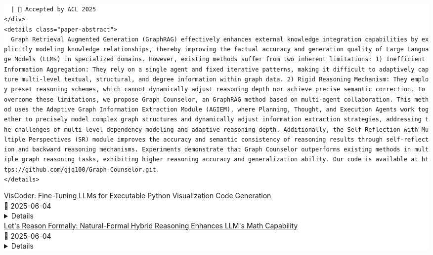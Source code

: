       | 💬 Accepted by ACL 2025
    </div>
    <details class="paper-abstract">
      Graph Retrieval Augmented Generation (GraphRAG) effectively enhances external knowledge integration capabilities by explicitly modeling knowledge relationships, thereby improving the factual accuracy and generation quality of Large Language Models (LLMs) in specialized domains. However, existing methods suffer from two inherent limitations: 1) Inefficient Information Aggregation: They rely on a single agent and fixed iterative patterns, making it difficult to adaptively capture multi-level textual, structural, and degree information within graph data. 2) Rigid Reasoning Mechanism: They employ preset reasoning schemes, which cannot dynamically adjust reasoning depth nor achieve precise semantic correction. To overcome these limitations, we propose Graph Counselor, an GraphRAG method based on multi-agent collaboration. This method uses the Adaptive Graph Information Extraction Module (AGIEM), where Planning, Thought, and Execution Agents work together to precisely model complex graph structures and dynamically adjust information extraction strategies, addressing the challenges of multi-level dependency modeling and adaptive reasoning depth. Additionally, the Self-Reflection with Multiple Perspectives (SR) module improves the accuracy and semantic consistency of reasoning results through self-reflection and backward reasoning mechanisms. Experiments demonstrate that Graph Counselor outperforms existing methods in multiple graph reasoning tasks, exhibiting higher reasoning accuracy and generalization ability. Our code is available at https://github.com/gjq100/Graph-Counselor.git.
    </details>
</div>
<div class="paper-card">
    <div class="paper-title"><a href="http://arxiv.org/abs/2506.03930v1">VisCoder: Fine-Tuning LLMs for Executable Python Visualization Code Generation</a></div>
    <div class="paper-meta">
      📅 2025-06-04
    </div>
    <details class="paper-abstract">
      Large language models (LLMs) often struggle with visualization tasks like plotting diagrams, charts, where success depends on both code correctness and visual semantics. Existing instruction-tuning datasets lack execution-grounded supervision and offer limited support for iterative code correction, resulting in fragile and unreliable plot generation. We present VisCode-200K, a large-scale instruction tuning dataset for Python-based visualization and self-correction. It contains over 200K examples from two sources: (1) validated plotting code from open-source repositories, paired with natural language instructions and rendered plots; and (2) 45K multi-turn correction dialogues from Code-Feedback, enabling models to revise faulty code using runtime feedback. We fine-tune Qwen2.5-Coder-Instruct on VisCode-200K to create VisCoder, and evaluate it on PandasPlotBench. VisCoder significantly outperforms strong open-source baselines and approaches the performance of proprietary models like GPT-4o-mini. We further adopt a self-debug evaluation protocol to assess iterative repair, demonstrating the benefits of feedback-driven learning for executable, visually accurate code generation.
    </details>
</div>
<div class="paper-card">
    <div class="paper-title"><a href="http://arxiv.org/abs/2505.23703v2">Let's Reason Formally: Natural-Formal Hybrid Reasoning Enhances LLM's Math Capability</a></div>
    <div class="paper-meta">
      📅 2025-06-04
    </div>
    <details class="paper-abstract">
